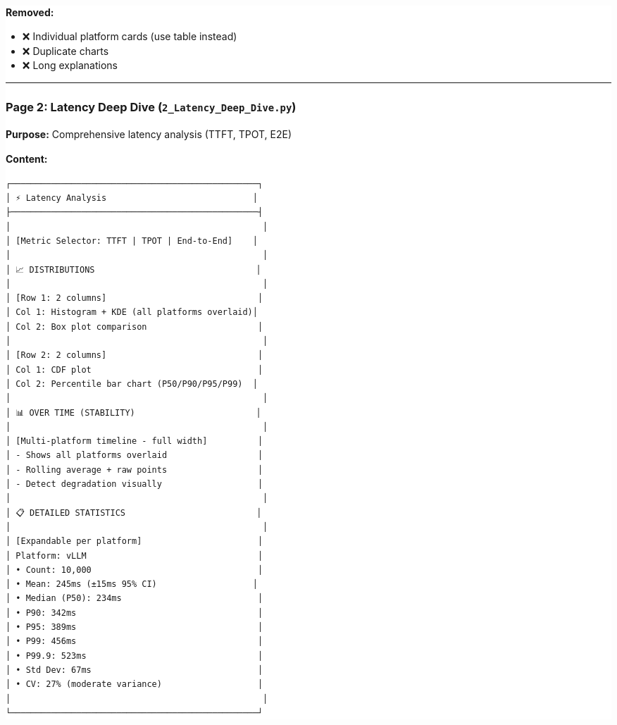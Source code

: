 **Removed:**
- ❌ Individual platform cards (use table instead)
- ❌ Duplicate charts
- ❌ Long explanations

---

### Page 2: Latency Deep Dive (`2_Latency_Deep_Dive.py`)
**Purpose:** Comprehensive latency analysis (TTFT, TPOT, E2E)

**Content:**
```
┌─────────────────────────────────────────────────┐
│ ⚡ Latency Analysis                             │
├─────────────────────────────────────────────────┤
│                                                  │
│ [Metric Selector: TTFT | TPOT | End-to-End]    │
│                                                  │
│ 📈 DISTRIBUTIONS                                │
│                                                  │
│ [Row 1: 2 columns]                              │
│ Col 1: Histogram + KDE (all platforms overlaid)│
│ Col 2: Box plot comparison                      │
│                                                  │
│ [Row 2: 2 columns]                              │
│ Col 1: CDF plot                                 │
│ Col 2: Percentile bar chart (P50/P90/P95/P99)  │
│                                                  │
│ 📊 OVER TIME (STABILITY)                        │
│                                                  │
│ [Multi-platform timeline - full width]          │
│ - Shows all platforms overlaid                  │
│ - Rolling average + raw points                  │
│ - Detect degradation visually                   │
│                                                  │
│ 📋 DETAILED STATISTICS                          │
│                                                  │
│ [Expandable per platform]                       │
│ Platform: vLLM                                  │
│ • Count: 10,000                                 │
│ • Mean: 245ms (±15ms 95% CI)                   │
│ • Median (P50): 234ms                           │
│ • P90: 342ms                                    │
│ • P95: 389ms                                    │
│ • P99: 456ms                                    │
│ • P99.9: 523ms                                  │
│ • Std Dev: 67ms                                 │
│ • CV: 27% (moderate variance)                   │
│                                                  │
└─────────────────────────────────────────────────┘
```
